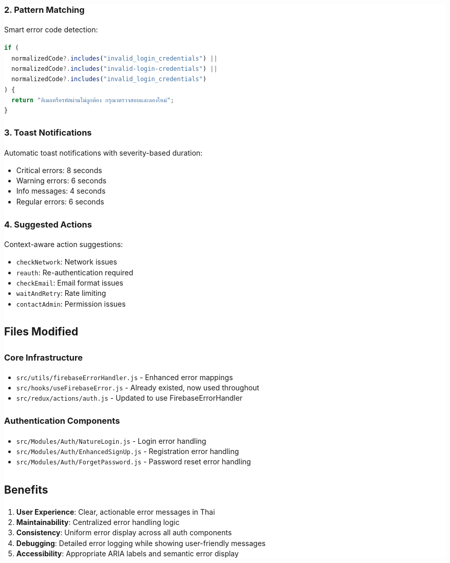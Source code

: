 ### 2. Pattern Matching

Smart error code detection:

```javascript
if (
  normalizedCode?.includes("invalid_login_credentials") ||
  normalizedCode?.includes("invalid-login-credentials") ||
  normalizedCode?.includes("invalid_login_credentials")
) {
  return "อีเมลหรือรหัสผ่านไม่ถูกต้อง กรุณาตรวจสอบและลองใหม่";
}
```

### 3. Toast Notifications

Automatic toast notifications with severity-based duration:

- Critical errors: 8 seconds
- Warning errors: 6 seconds
- Info messages: 4 seconds
- Regular errors: 6 seconds

### 4. Suggested Actions

Context-aware action suggestions:

- `checkNetwork`: Network issues
- `reauth`: Re-authentication required
- `checkEmail`: Email format issues
- `waitAndRetry`: Rate limiting
- `contactAdmin`: Permission issues

## Files Modified

### Core Infrastructure

- `src/utils/firebaseErrorHandler.js` - Enhanced error mappings
- `src/hooks/useFirebaseError.js` - Already existed, now used throughout
- `src/redux/actions/auth.js` - Updated to use FirebaseErrorHandler

### Authentication Components

- `src/Modules/Auth/NatureLogin.js` - Login error handling
- `src/Modules/Auth/EnhancedSignUp.js` - Registration error handling
- `src/Modules/Auth/ForgetPassword.js` - Password reset error handling

## Benefits

1. **User Experience**: Clear, actionable error messages in Thai
2. **Maintainability**: Centralized error handling logic
3. **Consistency**: Uniform error display across all auth components
4. **Debugging**: Detailed error logging while showing user-friendly messages
5. **Accessibility**: Appropriate ARIA labels and semantic error display
